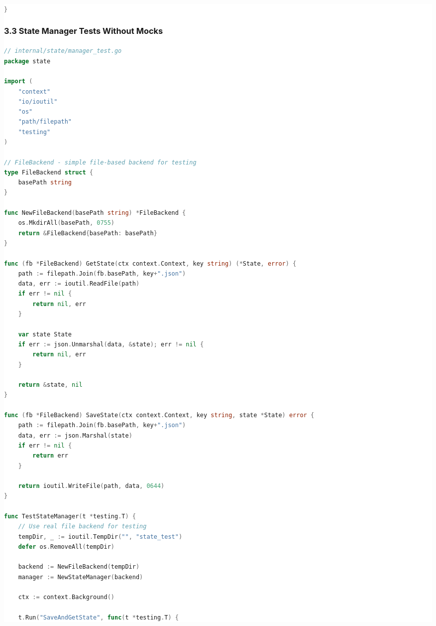 ```go
}
```

### 3.3 State Manager Tests Without Mocks

```go
// internal/state/manager_test.go
package state

import (
    "context"
    "io/ioutil"
    "os"
    "path/filepath"
    "testing"
)

// FileBackend - simple file-based backend for testing
type FileBackend struct {
    basePath string
}

func NewFileBackend(basePath string) *FileBackend {
    os.MkdirAll(basePath, 0755)
    return &FileBackend{basePath: basePath}
}

func (fb *FileBackend) GetState(ctx context.Context, key string) (*State, error) {
    path := filepath.Join(fb.basePath, key+".json")
    data, err := ioutil.ReadFile(path)
    if err != nil {
        return nil, err
    }
    
    var state State
    if err := json.Unmarshal(data, &state); err != nil {
        return nil, err
    }
    
    return &state, nil
}

func (fb *FileBackend) SaveState(ctx context.Context, key string, state *State) error {
    path := filepath.Join(fb.basePath, key+".json")
    data, err := json.Marshal(state)
    if err != nil {
        return err
    }
    
    return ioutil.WriteFile(path, data, 0644)
}

func TestStateManager(t *testing.T) {
    // Use real file backend for testing
    tempDir, _ := ioutil.TempDir("", "state_test")
    defer os.RemoveAll(tempDir)
    
    backend := NewFileBackend(tempDir)
    manager := NewStateManager(backend)
    
    ctx := context.Background()
    
    t.Run("SaveAndGetState", func(t *testing.T) {
```